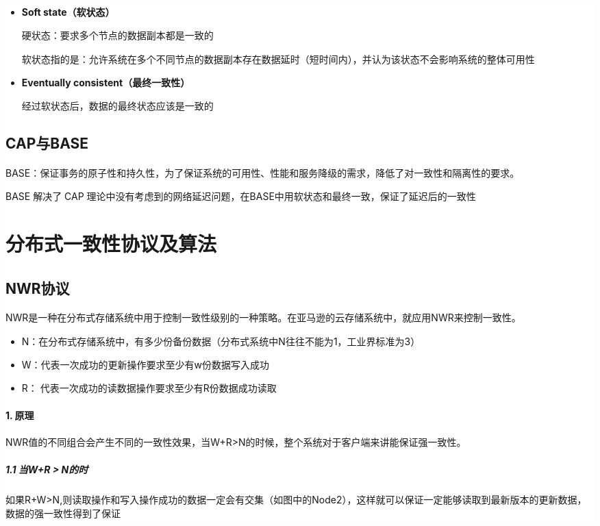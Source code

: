 - **Soft state（软状态）**

  硬状态：要求多个节点的数据副本都是一致的

  软状态指的是：允许系统在多个不同节点的数据副本存在数据延时（短时间内），并认为该状态不会影响系统的整体可用性

- **Eventually consistent（最终一致性）**

  经过软状态后，数据的最终状态应该是一致的



## CAP与BASE

BASE：保证事务的原子性和持久性，为了保证系统的可用性、性能和服务降级的需求，降低了对一致性和隔离性的要求。

BASE 解决了 CAP 理论中没有考虑到的网络延迟问题，在BASE中用软状态和最终一致，保证了延迟后的一致性












# 分布式一致性协议及算法

## NWR协议

NWR是一种在分布式存储系统中用于控制一致性级别的一种策略。在亚马逊的云存储系统中，就应用NWR来控制一致性。

- N：在分布式存储系统中，有多少份备份数据（分布式系统中N往往不能为1，工业界标准为3）

- W：代表一次成功的更新操作要求至少有w份数据写入成功

- R： 代表一次成功的读数据操作要求至少有R份数据成功读取

#### 1. 原理

NWR值的不同组合会产生不同的一致性效果，当W+R>N的时候，整个系统对于客户端来讲能保证强一致性。

##### 1.1 当W+R > N的时

如果R+W>N,则读取操作和写入操作成功的数据一定会有交集（如图中的Node2），这样就可以保证一定能够读取到最新版本的更新数据，数据的强一致性得到了保证
